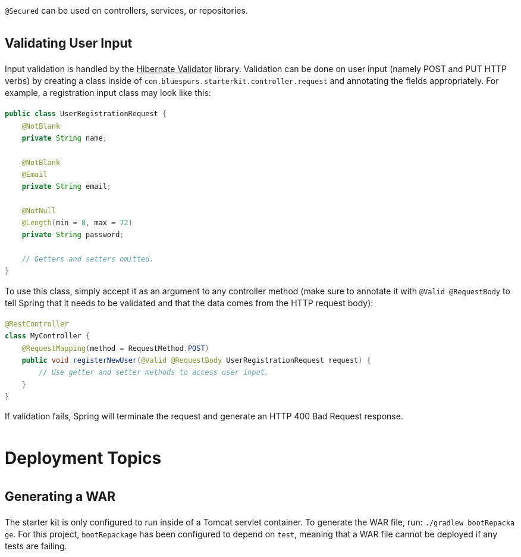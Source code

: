 `@Secured` can be used on controllers, services, or repositories.

## Validating User Input

Input validation is handled by the [Hibernate Validator](http://hibernate.org/validator/) library. Validation can be done on user input (namely POST and PUT HTTP verbs) by creating a class inside of `com.bluespurs.starterkit.controller.request` and annotating the fields appropriately. For example, a registration input class may look like this:

```java
public class UserRegistrationRequest {
    @NotBlank
    private String name;

    @NotBlank
    @Email
    private String email;

    @NotNull
    @Length(min = 8, max = 72)
    private String password;

    // Getters and setters omitted.
}
```

To use this class, simply accept it as an argument to any controller method (make sure to annotate it with `@Valid @RequestBody` to tell Spring that it needs to be validated and that the data comes from the HTTP request body):

```java
@RestController
class MyController {
    @RequestMapping(method = RequestMethod.POST)
    public void registerNewUser(@Valid @RequestBody UserRegistrationRequest request) {
        // Use getter and setter methods to access user input.
    }
}
```

If validation fails, Spring will terminate the request and generate an HTTP 400 Bad Request response.

# Deployment Topics

## Generating a WAR

The starter kit is only configured to run inside of a Tomcat servlet container. To generate the WAR file, run: `./gradlew bootRepackage`. For this project, `bootRepackage` has been configured to depend on `test`, meaning that a WAR file cannot be deployed if any tests are failing.